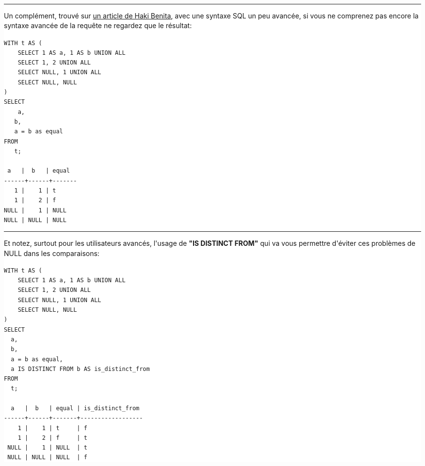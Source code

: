 
--------------------------------------------------------------------------------

Un complément, trouvé sur
[un article de Haki Benita](https://medium.com/statuscode/the-many-faces-of-distinct-in-postgresql-c52490de5954),
avec une syntaxe SQL un peu avancée, si vous ne comprenez pas encore la
syntaxe avancée de la requête ne regardez que le résultat:


    WITH t AS (
        SELECT 1 AS a, 1 AS b UNION ALL
        SELECT 1, 2 UNION ALL
        SELECT NULL, 1 UNION ALL
        SELECT NULL, NULL
    )
    SELECT
        a,
       b,
       a = b as equal
    FROM
       t;

     a   |  b   | equal 
    ------+------+-------
       1 |    1 | t
       1 |    2 | f
    NULL |    1 | NULL
    NULL | NULL | NULL


--------------------------------------------------------------------------------

Et notez, surtout pour les utilisateurs avancés, l'usage de **"IS DISTINCT FROM"**
qui va vous permettre d'éviter ces problèmes de NULL dans les comparaisons:


    WITH t AS (
        SELECT 1 AS a, 1 AS b UNION ALL
        SELECT 1, 2 UNION ALL
        SELECT NULL, 1 UNION ALL
        SELECT NULL, NULL
    )
    SELECT
      a,
      b,
      a = b as equal,
      a IS DISTINCT FROM b AS is_distinct_from
    FROM
      t;

      a   |  b   | equal | is_distinct_from 
    ------+------+-------+------------------
        1 |    1 | t     | f
        1 |    2 | f     | t
     NULL |    1 | NULL  | t
     NULL | NULL | NULL  | f
